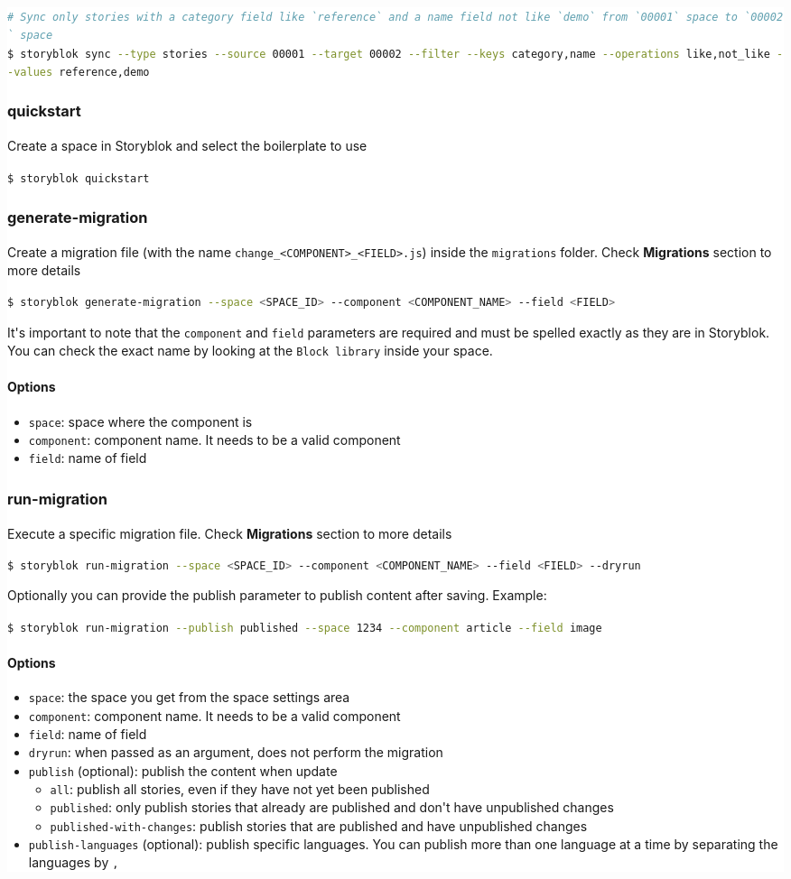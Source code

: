 ```sh
# Sync only stories with a category field like `reference` and a name field not like `demo` from `00001` space to `00002` space
$ storyblok sync --type stories --source 00001 --target 00002 --filter --keys category,name --operations like,not_like --values reference,demo

```

### quickstart

Create a space in Storyblok and select the boilerplate to use

```sh
$ storyblok quickstart
```

### generate-migration

Create a migration file (with the name `change_<COMPONENT>_<FIELD>.js`) inside the `migrations` folder. Check **Migrations** section to more details

```sh
$ storyblok generate-migration --space <SPACE_ID> --component <COMPONENT_NAME> --field <FIELD>
```
It's important to note that the `component` and `field` parameters are required and must be spelled exactly as they are in Storyblok. You can check the exact name by looking at the `Block library` inside your space.

#### Options

* `space`: space where the component is
* `component`: component name. It needs to be a valid component
* `field`: name of field

### run-migration

Execute a specific migration file. Check **Migrations** section to more details

```sh
$ storyblok run-migration --space <SPACE_ID> --component <COMPONENT_NAME> --field <FIELD> --dryrun
```

Optionally you can provide the publish parameter to publish content after saving. Example:

```sh
$ storyblok run-migration --publish published --space 1234 --component article --field image
```

#### Options

* `space`: the space you get from the space settings area
* `component`: component name. It needs to be a valid component
* `field`: name of field
* `dryrun`: when passed as an argument, does not perform the migration
* `publish` (optional): publish the content when update
  * `all`: publish all stories, even if they have not yet been published
  * `published`: only publish stories that already are published and don't have unpublished changes
  * `published-with-changes`: publish stories that are published and have unpublished changes
* `publish-languages` (optional): publish specific languages. You can publish more than one language at a time by separating the languages by `,`

